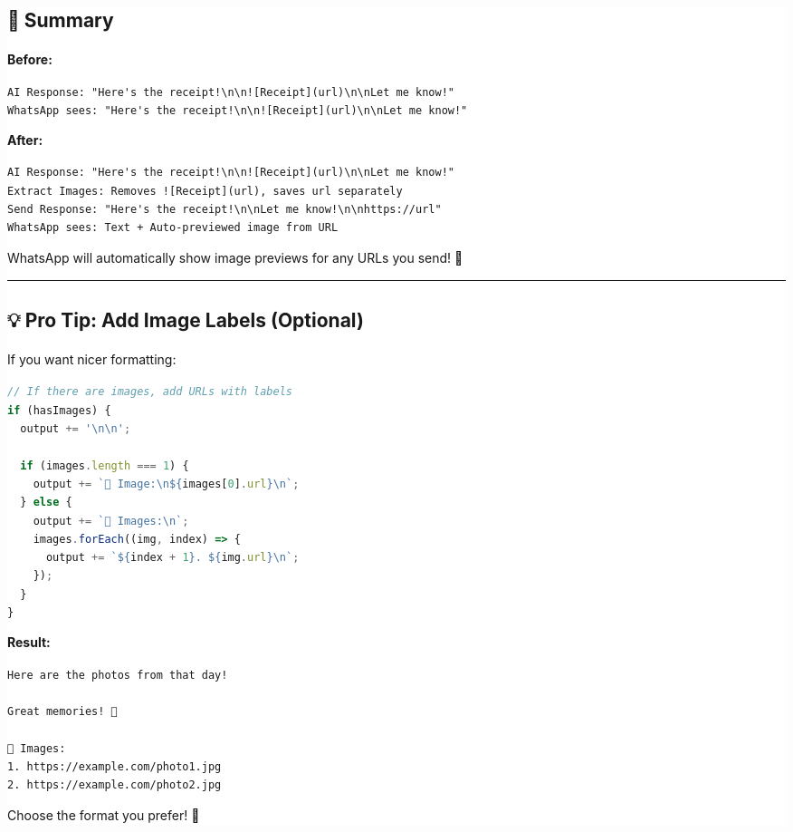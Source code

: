 
## 🎯 Summary

**Before:**
```
AI Response: "Here's the receipt!\n\n![Receipt](url)\n\nLet me know!"
WhatsApp sees: "Here's the receipt!\n\n![Receipt](url)\n\nLet me know!"
```

**After:**
```
AI Response: "Here's the receipt!\n\n![Receipt](url)\n\nLet me know!"
Extract Images: Removes ![Receipt](url), saves url separately
Send Response: "Here's the receipt!\n\nLet me know!\n\nhttps://url"
WhatsApp sees: Text + Auto-previewed image from URL
```

WhatsApp will automatically show image previews for any URLs you send! 🎉

---

## 💡 Pro Tip: Add Image Labels (Optional)

If you want nicer formatting:

```javascript
// If there are images, add URLs with labels
if (hasImages) {
  output += '\n\n';

  if (images.length === 1) {
    output += `📸 Image:\n${images[0].url}\n`;
  } else {
    output += `📸 Images:\n`;
    images.forEach((img, index) => {
      output += `${index + 1}. ${img.url}\n`;
    });
  }
}
```

**Result:**
```
Here are the photos from that day!

Great memories! 🎉

📸 Images:
1. https://example.com/photo1.jpg
2. https://example.com/photo2.jpg
```

Choose the format you prefer! 🚀
